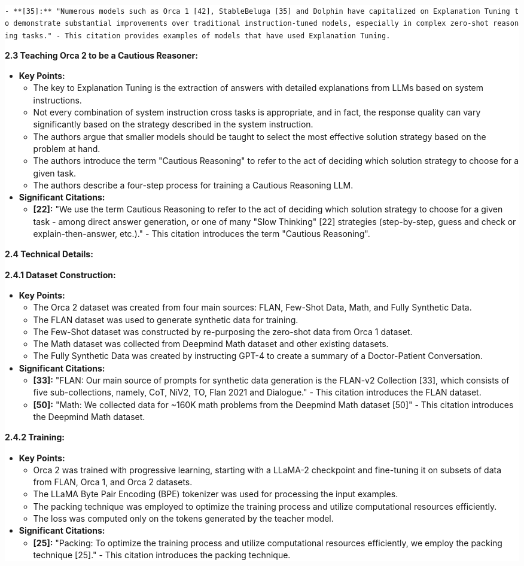     - **[35]:** "Numerous models such as Orca 1 [42], StableBeluga [35] and Dolphin have capitalized on Explanation Tuning to demonstrate substantial improvements over traditional instruction-tuned models, especially in complex zero-shot reasoning tasks." - This citation provides examples of models that have used Explanation Tuning.

**2.3 Teaching Orca 2 to be a Cautious Reasoner:**

- **Key Points:**
    - The key to Explanation Tuning is the extraction of answers with detailed explanations from LLMs based on system instructions.
    - Not every combination of system instruction cross tasks is appropriate, and in fact, the response quality can vary significantly based on the strategy described in the system instruction.
    - The authors argue that smaller models should be taught to select the most effective solution strategy based on the problem at hand.
    - The authors introduce the term "Cautious Reasoning" to refer to the act of deciding which solution strategy to choose for a given task.
    - The authors describe a four-step process for training a Cautious Reasoning LLM.
- **Significant Citations:**
    - **[22]:** "We use the term Cautious Reasoning to refer to the act of deciding which solution strategy to choose for a given task - among direct answer generation, or one of many "Slow Thinking" [22] strategies (step-by-step, guess and check or explain-then-answer, etc.)." - This citation introduces the term "Cautious Reasoning".

**2.4 Technical Details:**

**2.4.1 Dataset Construction:**

- **Key Points:**
    - The Orca 2 dataset was created from four main sources: FLAN, Few-Shot Data, Math, and Fully Synthetic Data.
    - The FLAN dataset was used to generate synthetic data for training.
    - The Few-Shot dataset was constructed by re-purposing the zero-shot data from Orca 1 dataset.
    - The Math dataset was collected from Deepmind Math dataset and other existing datasets.
    - The Fully Synthetic Data was created by instructing GPT-4 to create a summary of a Doctor-Patient Conversation.
- **Significant Citations:**
    - **[33]:** "FLAN: Our main source of prompts for synthetic data generation is the FLAN-v2 Collection [33], which consists of five sub-collections, namely, CoT, NiV2, TO, Flan 2021 and Dialogue." - This citation introduces the FLAN dataset.
    - **[50]:** "Math: We collected data for ~160K math problems from the Deepmind Math dataset [50]" - This citation introduces the Deepmind Math dataset.

**2.4.2 Training:**

- **Key Points:**
    - Orca 2 was trained with progressive learning, starting with a LLaMA-2 checkpoint and fine-tuning it on subsets of data from FLAN, Orca 1, and Orca 2 datasets.
    - The LLaMA Byte Pair Encoding (BPE) tokenizer was used for processing the input examples.
    - The packing technique was employed to optimize the training process and utilize computational resources efficiently.
    - The loss was computed only on the tokens generated by the teacher model.
- **Significant Citations:**
    - **[25]:** "Packing: To optimize the training process and utilize computational resources efficiently, we employ the packing technique [25]." - This citation introduces the packing technique.
